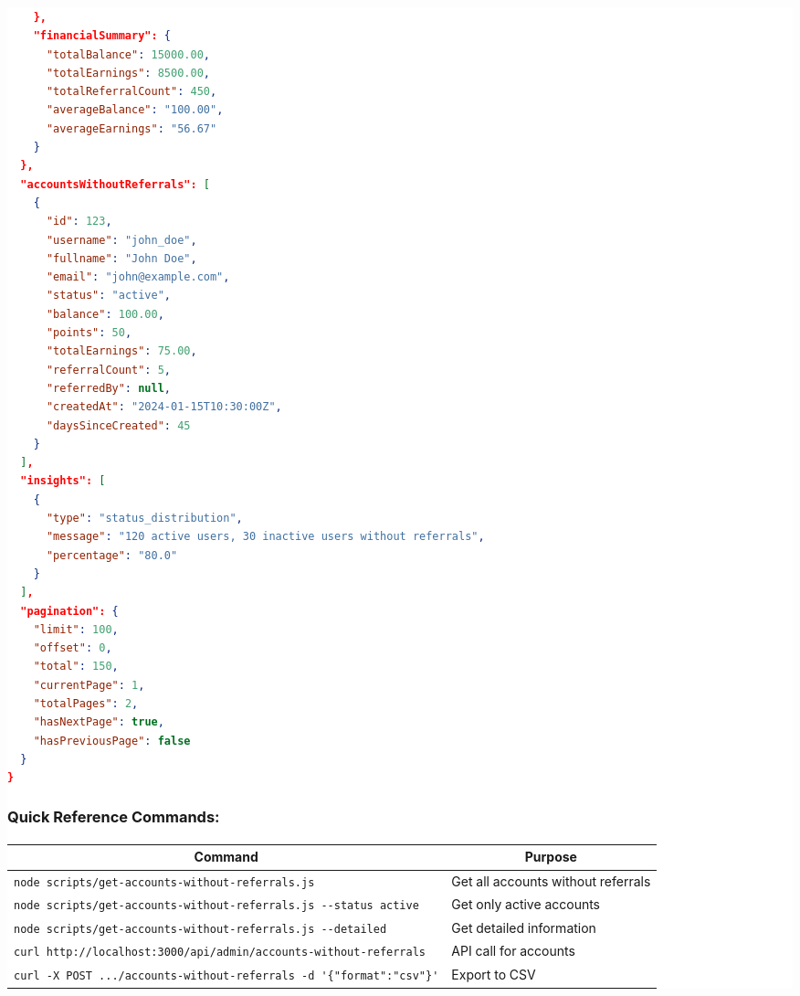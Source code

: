 ```json
    },
    "financialSummary": {
      "totalBalance": 15000.00,
      "totalEarnings": 8500.00,
      "totalReferralCount": 450,
      "averageBalance": "100.00",
      "averageEarnings": "56.67"
    }
  },
  "accountsWithoutReferrals": [
    {
      "id": 123,
      "username": "john_doe",
      "fullname": "John Doe",
      "email": "john@example.com",
      "status": "active",
      "balance": 100.00,
      "points": 50,
      "totalEarnings": 75.00,
      "referralCount": 5,
      "referredBy": null,
      "createdAt": "2024-01-15T10:30:00Z",
      "daysSinceCreated": 45
    }
  ],
  "insights": [
    {
      "type": "status_distribution",
      "message": "120 active users, 30 inactive users without referrals",
      "percentage": "80.0"
    }
  ],
  "pagination": {
    "limit": 100,
    "offset": 0,
    "total": 150,
    "currentPage": 1,
    "totalPages": 2,
    "hasNextPage": true,
    "hasPreviousPage": false
  }
}
```

### **Quick Reference Commands:**

| Command | Purpose |
|---------|---------|
| `node scripts/get-accounts-without-referrals.js` | Get all accounts without referrals |
| `node scripts/get-accounts-without-referrals.js --status active` | Get only active accounts |
| `node scripts/get-accounts-without-referrals.js --detailed` | Get detailed information |
| `curl http://localhost:3000/api/admin/accounts-without-referrals` | API call for accounts |
| `curl -X POST .../accounts-without-referrals -d '{"format":"csv"}'` | Export to CSV |
